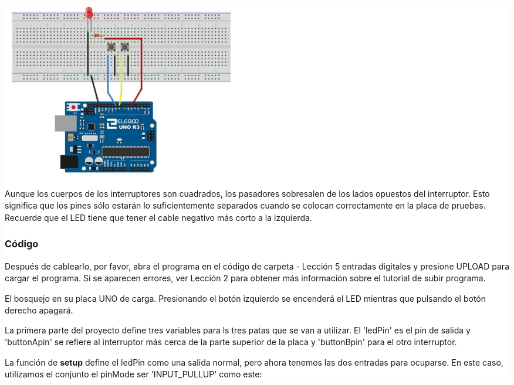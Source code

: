 <img width="400" src="media/image69.jpeg" id="image69">

Aunque los cuerpos de los interruptores son cuadrados, los pasadores sobresalen de los lados opuestos del interruptor. Esto significa que los pines sólo estarán lo suficientemente separados cuando se colocan correctamente en la placa de pruebas. Recuerde que el LED tiene que tener el cable negativo más corto a la izquierda.

### Código

Después de cablearlo, por favor, abra el programa en el código de carpeta - Lección 5 entradas digitales y presione UPLOAD para cargar el programa. Si se aparecen errores, ver Lección 2 para obtener más información sobre el tutorial de subir programa.

El bosquejo en su placa UNO de carga. Presionando el botón izquierdo se encenderá el LED mientras que pulsando el botón derecho apagará.

La primera parte del proyecto define tres variables para ls tres patas que se van a utilizar. El 'ledPin' es el pin de salida y 'buttonApin' se refiere al interruptor más cerca de la parte superior de la placa y 'buttonBpin' para el otro interruptor.

La función de **setup** define el ledPin como una salida normal, pero ahora tenemos las dos entradas para ocuparse. En este caso, utilizamos el conjunto el pinMode ser 'INPUT_PULLUP' como este:
